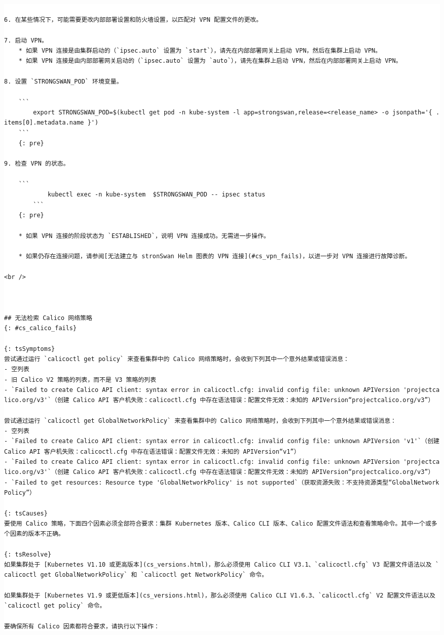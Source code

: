 ```

6. 在某些情况下，可能需要更改内部部署设置和防火墙设置，以匹配对 VPN 配置文件的更改。

7. 启动 VPN。
    * 如果 VPN 连接是由集群启动的（`ipsec.auto` 设置为 `start`），请先在内部部署网关上启动 VPN，然后在集群上启动 VPN。
    * 如果 VPN 连接是由内部部署网关启动的（`ipsec.auto` 设置为 `auto`），请先在集群上启动 VPN，然后在内部部署网关上启动 VPN。

8. 设置 `STRONGSWAN_POD` 环境变量。

    ```
        export STRONGSWAN_POD=$(kubectl get pod -n kube-system -l app=strongswan,release=<release_name> -o jsonpath='{ .items[0].metadata.name }')
    ```
    {: pre}

9. 检查 VPN 的状态。

    ```
            kubectl exec -n kube-system  $STRONGSWAN_POD -- ipsec status
        ```
    {: pre}

    * 如果 VPN 连接的阶段状态为 `ESTABLISHED`，说明 VPN 连接成功。无需进一步操作。

    * 如果仍存在连接问题，请参阅[无法建立与 stronSwan Helm 图表的 VPN 连接](#cs_vpn_fails)，以进一步对 VPN 连接进行故障诊断。

<br />



## 无法检索 Calico 网络策略
{: #cs_calico_fails}

{: tsSymptoms}
尝试通过运行 `calicoctl get policy` 来查看集群中的 Calico 网络策略时，会收到下列其中一个意外结果或错误消息：
- 空列表
- 旧 Calico V2 策略的列表，而不是 V3 策略的列表
- `Failed to create Calico API client: syntax error in calicoctl.cfg: invalid config file: unknown APIVersion 'projectcalico.org/v3'`（创建 Calico API 客户机失败：calicoctl.cfg 中存在语法错误：配置文件无效：未知的 APIVersion“projectcalico.org/v3”）

尝试通过运行 `calicoctl get GlobalNetworkPolicy` 来查看集群中的 Calico 网络策略时，会收到下列其中一个意外结果或错误消息：
- 空列表
- `Failed to create Calico API client: syntax error in calicoctl.cfg: invalid config file: unknown APIVersion 'v1'`（创建 Calico API 客户机失败：calicoctl.cfg 中存在语法错误：配置文件无效：未知的 APIVersion“v1”）
- `Failed to create Calico API client: syntax error in calicoctl.cfg: invalid config file: unknown APIVersion 'projectcalico.org/v3'`（创建 Calico API 客户机失败：calicoctl.cfg 中存在语法错误：配置文件无效：未知的 APIVersion“projectcalico.org/v3”）
- `Failed to get resources: Resource type 'GlobalNetworkPolicy' is not supported`（获取资源失败：不支持资源类型“GlobalNetworkPolicy”）

{: tsCauses}
要使用 Calico 策略，下面四个因素必须全部符合要求：集群 Kubernetes 版本、Calico CLI 版本、Calico 配置文件语法和查看策略命令。其中一个或多个因素的版本不正确。

{: tsResolve}
如果集群处于 [Kubernetes V1.10 或更高版本](cs_versions.html)，那么必须使用 Calico CLI V3.1、`calicoctl.cfg` V3 配置文件语法以及 `calicoctl get GlobalNetworkPolicy` 和 `calicoctl get NetworkPolicy` 命令。

如果集群处于 [Kubernetes V1.9 或更低版本](cs_versions.html)，那么必须使用 Calico CLI V1.6.3、`calicoctl.cfg` V2 配置文件语法以及 `calicoctl get policy` 命令。

要确保所有 Calico 因素都符合要求，请执行以下操作：

```